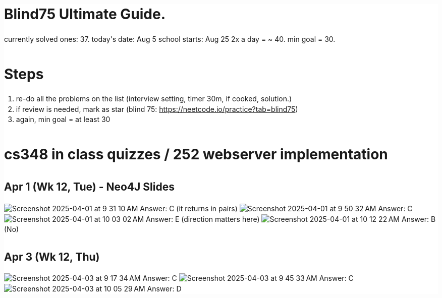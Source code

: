 # Blind75 Ultimate Guide.
currently solved ones: 37. 
today's date: Aug 5
school starts: Aug 25
2x a day = ~ 40.
min goal = 30.

# Steps
1. re-do all the problems on the list (interview setting, timer 30m, if cooked, solution.) 
2. if review is needed, mark as star (blind 75: https://neetcode.io/practice?tab=blind75)
3. again, min goal = at least 30














# cs348 in class quizzes / 252 webserver implementation

Apr 1 (Wk 12, Tue) - Neo4J Slides
-
<img width="418" alt="Screenshot 2025-04-01 at 9 31 10 AM" src="https://github.com/user-attachments/assets/22da8428-feb8-4175-8060-67242d5f8056" />
Answer: C (it returns in pairs)

<img width="572" alt="Screenshot 2025-04-01 at 9 50 32 AM" src="https://github.com/user-attachments/assets/3965ebc4-70ea-4ff3-9662-0104459820d9" />
Answer: C 

<img width="654" alt="Screenshot 2025-04-01 at 10 03 02 AM" src="https://github.com/user-attachments/assets/6b8d8174-e948-48cc-aaf4-e352952b5bc4" />
Answer: E (direction matters here)

<img width="605" alt="Screenshot 2025-04-01 at 10 12 22 AM" src="https://github.com/user-attachments/assets/a3d949c2-6210-489e-955d-012ed1e7abaa" />
Answer: B (No)

Apr 3 (Wk 12, Thu)
-
<img width="601" alt="Screenshot 2025-04-03 at 9 17 34 AM" src="https://github.com/user-attachments/assets/781756bf-53b9-4b7c-96e7-1a7a9493dcff" />
Answer: C

<img width="600" alt="Screenshot 2025-04-03 at 9 45 33 AM" src="https://github.com/user-attachments/assets/8ca58797-0348-4008-8b93-39988483c8de" />
Answer: C

<img width="677" alt="Screenshot 2025-04-03 at 10 05 29 AM" src="https://github.com/user-attachments/assets/ebb63a3a-2a52-4b8c-aac4-3ee657a006c3" />
Answer: D
